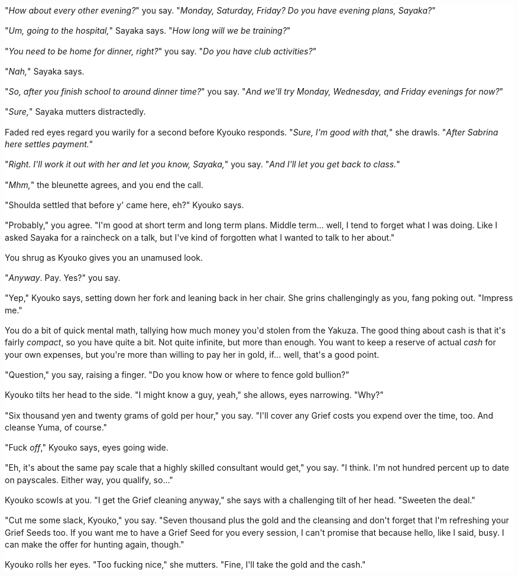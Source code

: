 "*How about every other evening?*" you say. "*Monday, Saturday, Friday? Do you have evening plans, Sayaka?*"

"*Um, going to the hospital,*" Sayaka says. "*How long will we be training?*"

"*You need to be home for dinner, right?*" you say. "*Do you have club activities?*"

"*Nah,*" Sayaka says.

"*So, after you finish school to around dinner time?*" you say. "*And we'll try Monday, Wednesday, and Friday evenings for now?*"

"*Sure,*" Sayaka mutters distractedly.

Faded red eyes regard you warily for a second before Kyouko responds. "*Sure, I'm good with that,*" she drawls. "*After Sabrina here settles payment.*"

"*Right. I'll work it out with her and let you know, Sayaka,*" you say. "*And I'll let you get back to class.*"

"*Mhm,*" the bleunette agrees, and you end the call.

"Shoulda settled that before y' came here, eh?" Kyouko says.

"Probably," you agree. "I'm good at short term and long term plans. Middle term... well, I tend to forget what I was doing. Like I asked Sayaka for a raincheck on a talk, but I've kind of forgotten what I wanted to talk to her about."

You shrug as Kyouko gives you an unamused look.

"*Anyway*. Pay. Yes?" you say.

"Yep," Kyouko says, setting down her fork and leaning back in her chair. She grins challengingly as you, fang poking out. "Impress me."

You do a bit of quick mental math, tallying how much money you'd stolen from the Yakuza. The good thing about cash is that it's fairly *compact*, so you have quite a bit. Not quite infinite, but more than enough. You want to keep a reserve of actual *cash* for your own expenses, but you're more than willing to pay her in gold, if... well, that's a good point.

"Question," you say, raising a finger. "Do you know how or where to fence gold bullion?"

Kyouko tilts her head to the side. "I might know a guy, yeah," she allows, eyes narrowing. "Why?"

"Six thousand yen and twenty grams of gold per hour," you say. "I'll cover any Grief costs you expend over the time, too. And cleanse Yuma, of course."

"Fuck *off*," Kyouko says, eyes going wide.

"Eh, it's about the same pay scale that a highly skilled consultant would get," you say. "I think. I'm not hundred percent up to date on payscales. Either way, you qualify, so..."

Kyouko scowls at you. "I get the Grief cleaning anyway," she says with a challenging tilt of her head. "Sweeten the deal."

"Cut me some slack, Kyouko," you say. "Seven thousand plus the gold and the cleansing and don't forget that I'm refreshing your Grief Seeds too. If you want me to have a Grief Seed for you every session, I can't promise that because hello, like I said, busy. I can make the offer for hunting again, though."

Kyouko rolls her eyes. "Too fucking nice," she mutters. "Fine, I'll take the gold and the cash."
